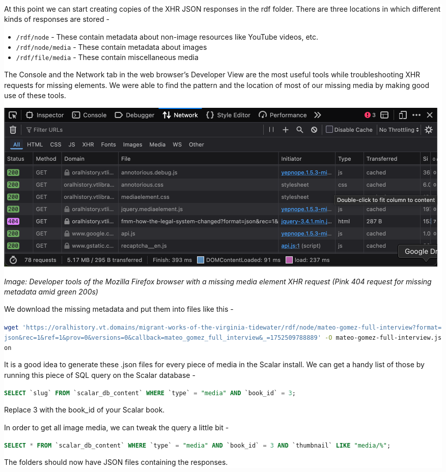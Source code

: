 At this point we can start creating copies of the XHR JSON responses in the rdf folder. There are three locations in which different kinds of responses are stored -

- `/rdf/node` - These contain metadata about non-image resources like YouTube videos, etc.
- `/rdf/node/media` - These contain metadata about images
- `/rdf/file/media` - These contain miscellaneous media

The Console and the Network tab in the web browser’s Developer View are the most useful tools while troubleshooting XHR requests for missing elements. We were able to find the pattern and the location of most of our missing media by making good use of these tools.

![A failed XHR request in the Network tab of the Developer View](./images/failed-xhr-request.png)

_Image: Developer tools of the Mozilla Firefox browser with a missing media element XHR request (Pink 404 request for missing metadata amid green 200s)_

We download the missing metadata and put them into files like this -

```bash
wget 'https://oralhistory.vt.domains/migrant-works-of-the-virginia-tidewater/rdf/node/mateo-gomez-full-interview?format=json&rec=1&ref=1&prov=0&versions=0&callback=mateo_gomez_full_interview&_=1752509788889' -O mateo-gomez-full-interview.json
```

It is a good idea to generate these .json files for every piece of media in the Scalar install. We can get a handy list of those by running this piece of SQL query on the Scalar database -

```sql
SELECT `slug` FROM `scalar_db_content` WHERE `type` = "media" AND `book_id` = 3;
```

Replace 3 with the book_id of your Scalar book.

In order to get all image media, we can tweak the query a little bit -

```sql
SELECT * FROM `scalar_db_content` WHERE `type` = "media" AND `book_id` = 3 AND `thumbnail` LIKE "media/%";
```

The folders should now have JSON files containing the responses.
